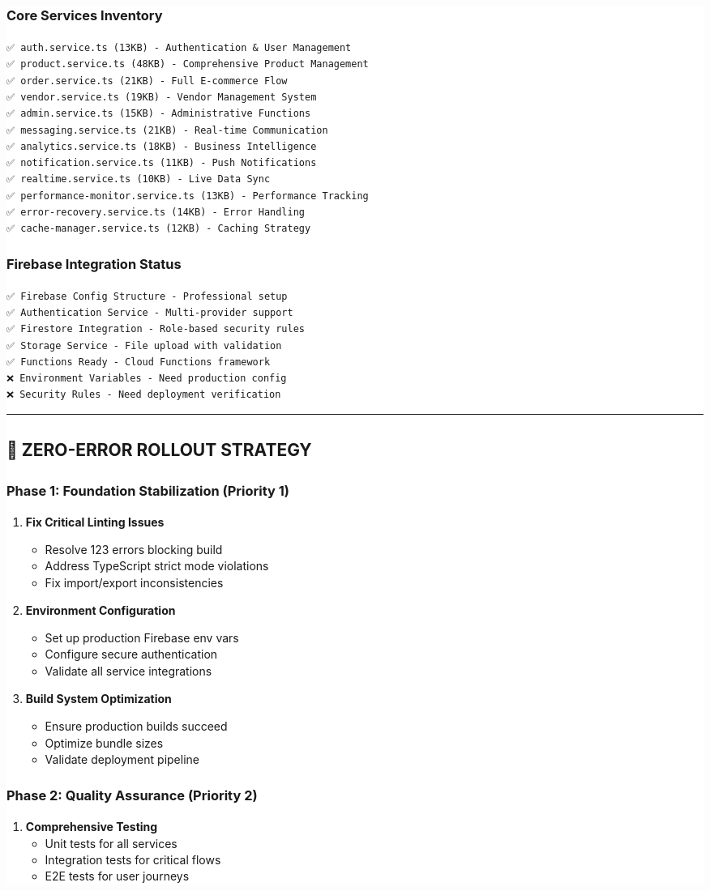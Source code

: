 ### **Core Services Inventory**
```
✅ auth.service.ts (13KB) - Authentication & User Management
✅ product.service.ts (48KB) - Comprehensive Product Management
✅ order.service.ts (21KB) - Full E-commerce Flow
✅ vendor.service.ts (19KB) - Vendor Management System
✅ admin.service.ts (15KB) - Administrative Functions
✅ messaging.service.ts (21KB) - Real-time Communication
✅ analytics.service.ts (18KB) - Business Intelligence
✅ notification.service.ts (11KB) - Push Notifications
✅ realtime.service.ts (10KB) - Live Data Sync
✅ performance-monitor.service.ts (13KB) - Performance Tracking
✅ error-recovery.service.ts (14KB) - Error Handling
✅ cache-manager.service.ts (12KB) - Caching Strategy
```

### **Firebase Integration Status**
```
✅ Firebase Config Structure - Professional setup
✅ Authentication Service - Multi-provider support
✅ Firestore Integration - Role-based security rules
✅ Storage Service - File upload with validation  
✅ Functions Ready - Cloud Functions framework
❌ Environment Variables - Need production config
❌ Security Rules - Need deployment verification
```

---

## 🚀 **ZERO-ERROR ROLLOUT STRATEGY**

### **Phase 1: Foundation Stabilization (Priority 1)**
1. **Fix Critical Linting Issues**
   - Resolve 123 errors blocking build
   - Address TypeScript strict mode violations
   - Fix import/export inconsistencies

2. **Environment Configuration**
   - Set up production Firebase env vars
   - Configure secure authentication
   - Validate all service integrations

3. **Build System Optimization**
   - Ensure production builds succeed
   - Optimize bundle sizes
   - Validate deployment pipeline

### **Phase 2: Quality Assurance (Priority 2)**
1. **Comprehensive Testing**
   - Unit tests for all services
   - Integration tests for critical flows
   - E2E tests for user journeys
